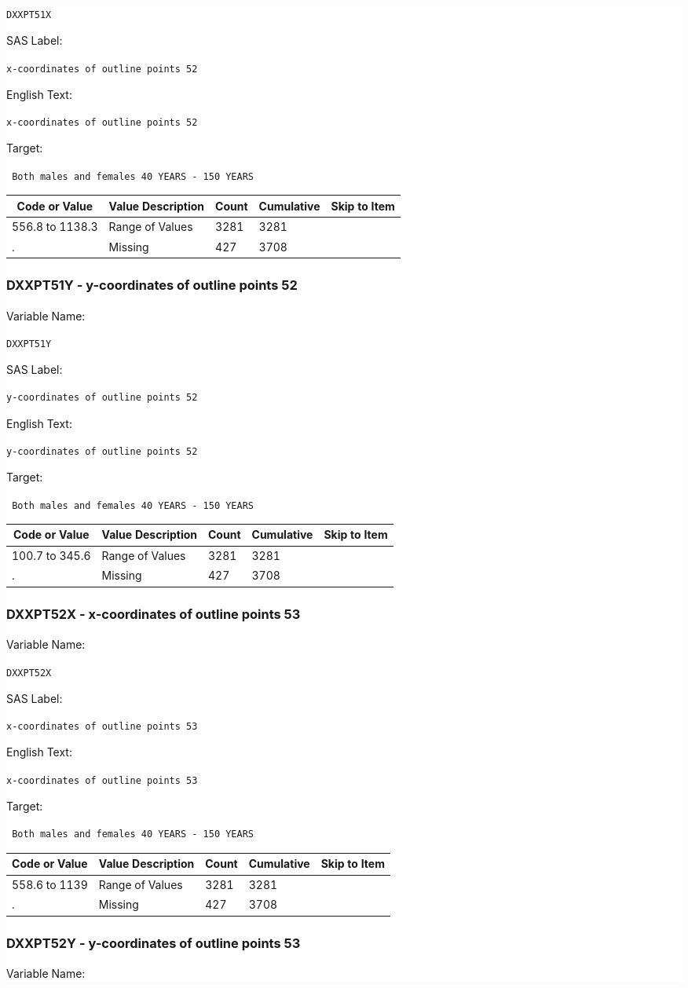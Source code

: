     DXXPT51X
SAS Label:

    x-coordinates of outline points 52
English Text:

    x-coordinates of outline points 52
Target:

     Both males and females 40 YEARS - 150 YEARS
Code or Value | Value Description | Count | Cumulative | Skip to Item  
---|---|---|---|---  
556.8 to 1138.3 | Range of Values | 3281 | 3281 |   
. | Missing | 427 | 3708 |   
  
### DXXPT51Y - y-coordinates of outline points 52

Variable Name:

    DXXPT51Y
SAS Label:

    y-coordinates of outline points 52
English Text:

    y-coordinates of outline points 52
Target:

     Both males and females 40 YEARS - 150 YEARS
Code or Value | Value Description | Count | Cumulative | Skip to Item  
---|---|---|---|---  
100.7 to 345.6 | Range of Values | 3281 | 3281 |   
. | Missing | 427 | 3708 |   
  
### DXXPT52X - x-coordinates of outline points 53

Variable Name:

    DXXPT52X
SAS Label:

    x-coordinates of outline points 53
English Text:

    x-coordinates of outline points 53
Target:

     Both males and females 40 YEARS - 150 YEARS
Code or Value | Value Description | Count | Cumulative | Skip to Item  
---|---|---|---|---  
558.6 to 1139 | Range of Values | 3281 | 3281 |   
. | Missing | 427 | 3708 |   
  
### DXXPT52Y - y-coordinates of outline points 53

Variable Name:
